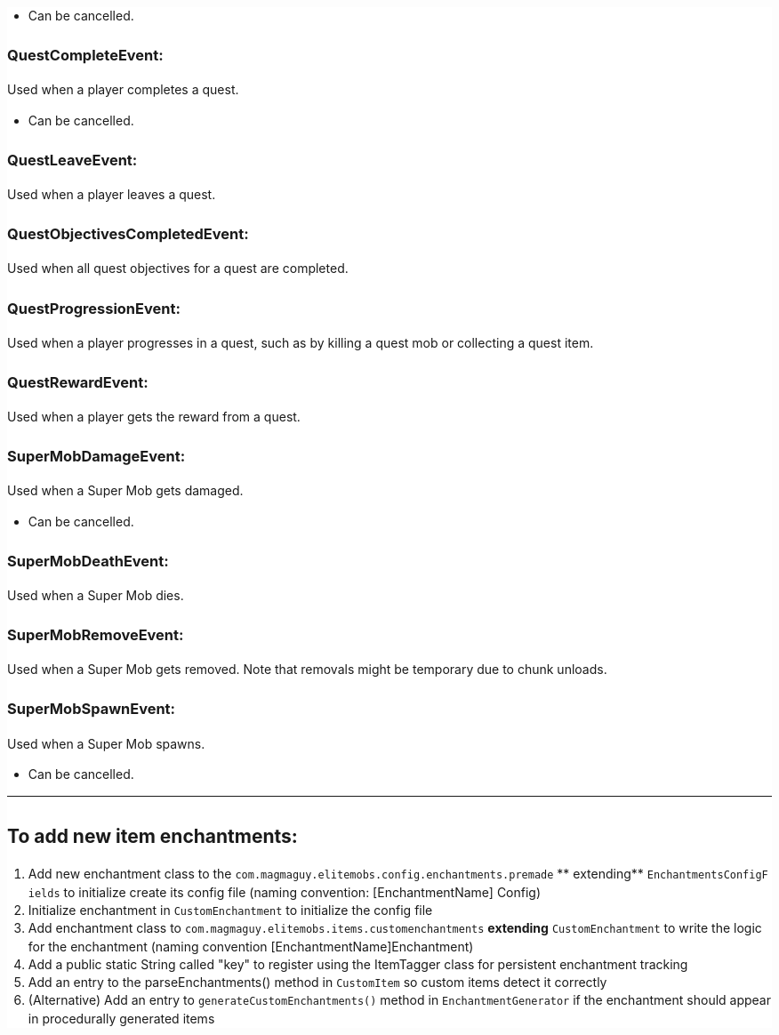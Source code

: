 - Can be cancelled.

### QuestCompleteEvent:

Used when a player completes a quest.

- Can be cancelled.

### QuestLeaveEvent:

Used when a player leaves a quest.

### QuestObjectivesCompletedEvent:

Used when all quest objectives for a quest are completed.

### QuestProgressionEvent:

Used when a player progresses in a quest, such as by killing a quest mob or collecting a quest item.

### QuestRewardEvent:

Used when a player gets the reward from a quest.

### SuperMobDamageEvent:

Used when a Super Mob gets damaged.

- Can be cancelled.

### SuperMobDeathEvent:

Used when a Super Mob dies.

### SuperMobRemoveEvent:

Used when a Super Mob gets removed. Note that removals might be temporary due to chunk unloads.

### SuperMobSpawnEvent:

Used when a Super Mob spawns.

- Can be cancelled.

---

## To add new item enchantments:

1) Add new enchantment class to the `com.magmaguy.elitemobs.config.enchantments.premade` **
   extending** `EnchantmentsConfigFields` to initialize create its config file (naming convention: [EnchantmentName]
   Config)
2) Initialize enchantment in `CustomEnchantment` to initialize the config file
3) Add enchantment class to `com.magmaguy.elitemobs.items.customenchantments` **extending** `CustomEnchantment` to write
   the logic for the enchantment (naming convention [EnchantmentName]Enchantment)
4) Add a public static String called "key" to register using the ItemTagger class for persistent enchantment tracking
5) Add an entry to the parseEnchantments() method in `CustomItem` so custom items detect it correctly
6) (Alternative) Add an entry to `generateCustomEnchantments()` method in `EnchantmentGenerator` if the enchantment
   should appear in procedurally generated items
